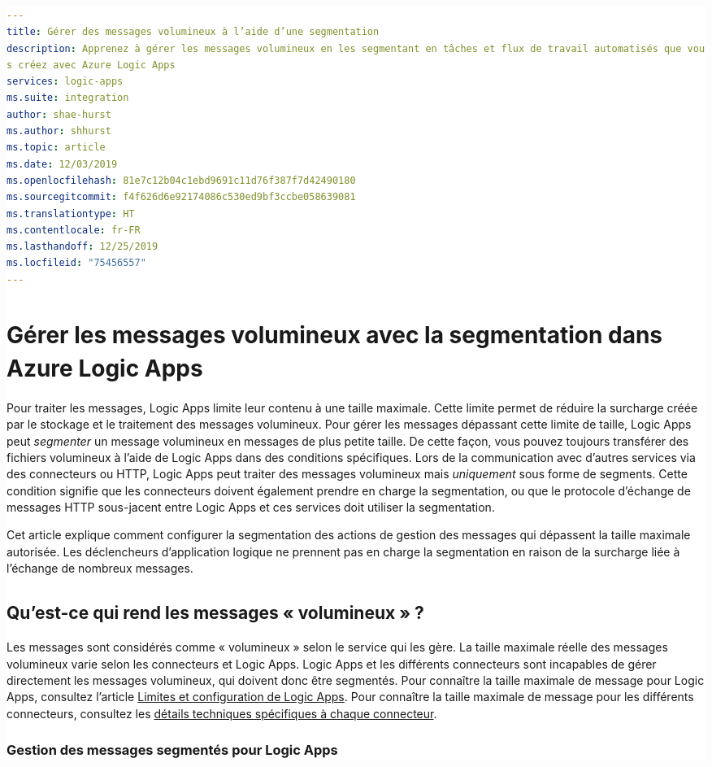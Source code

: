 ```yaml
---
title: Gérer des messages volumineux à l’aide d’une segmentation
description: Apprenez à gérer les messages volumineux en les segmentant en tâches et flux de travail automatisés que vous créez avec Azure Logic Apps
services: logic-apps
ms.suite: integration
author: shae-hurst
ms.author: shhurst
ms.topic: article
ms.date: 12/03/2019
ms.openlocfilehash: 81e7c12b04c1ebd9691c11d76f387f7d42490180
ms.sourcegitcommit: f4f626d6e92174086c530ed9bf3ccbe058639081
ms.translationtype: HT
ms.contentlocale: fr-FR
ms.lasthandoff: 12/25/2019
ms.locfileid: "75456557"
---
```

# <a name="handle-large-messages-with-chunking-in-azure-logic-apps"></a>Gérer les messages volumineux avec la segmentation dans Azure Logic Apps

Pour traiter les messages, Logic Apps limite leur contenu à une taille maximale. Cette limite permet de réduire la surcharge créée par le stockage et le traitement des messages volumineux. Pour gérer les messages dépassant cette limite de taille, Logic Apps peut *segmenter* un message volumineux en messages de plus petite taille. De cette façon, vous pouvez toujours transférer des fichiers volumineux à l’aide de Logic Apps dans des conditions spécifiques. Lors de la communication avec d’autres services via des connecteurs ou HTTP, Logic Apps peut traiter des messages volumineux mais *uniquement* sous forme de segments. Cette condition signifie que les connecteurs doivent également prendre en charge la segmentation, ou que le protocole d’échange de messages HTTP sous-jacent entre Logic Apps et ces services doit utiliser la segmentation.

Cet article explique comment configurer la segmentation des actions de gestion des messages qui dépassent la taille maximale autorisée. Les déclencheurs d’application logique ne prennent pas en charge la segmentation en raison de la surcharge liée à l’échange de nombreux messages. 

## <a name="what-makes-messages-large"></a>Qu’est-ce qui rend les messages « volumineux » ?

Les messages sont considérés comme « volumineux » selon le service qui les gère. La taille maximale réelle des messages volumineux varie selon les connecteurs et Logic Apps. Logic Apps et les différents connecteurs sont incapables de gérer directement les messages volumineux, qui doivent donc être segmentés. Pour connaître la taille maximale de message pour Logic Apps, consultez l’article [Limites et configuration de Logic Apps](../logic-apps/logic-apps-limits-and-config.md).
Pour connaître la taille maximale de message pour les différents connecteurs, consultez les [détails techniques spécifiques à chaque connecteur](../connectors/apis-list.md).

### <a name="chunked-message-handling-for-logic-apps"></a>Gestion des messages segmentés pour Logic Apps
